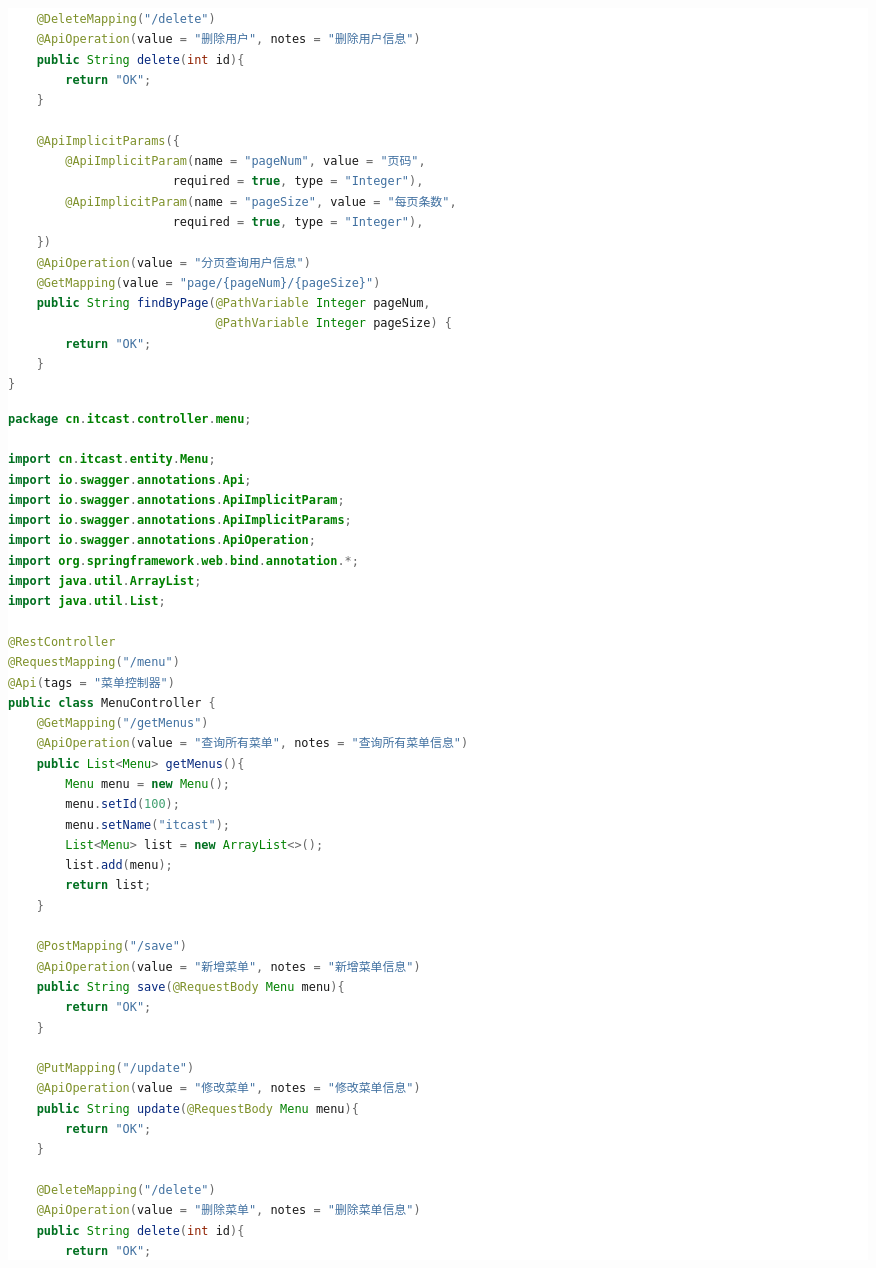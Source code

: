 ~~~java
    @DeleteMapping("/delete")
    @ApiOperation(value = "删除用户", notes = "删除用户信息")
    public String delete(int id){
        return "OK";
    }

    @ApiImplicitParams({
   		@ApiImplicitParam(name = "pageNum", value = "页码", 
                       required = true, type = "Integer"),
    	@ApiImplicitParam(name = "pageSize", value = "每页条数", 
                       required = true, type = "Integer"),
    })
    @ApiOperation(value = "分页查询用户信息")
    @GetMapping(value = "page/{pageNum}/{pageSize}")
    public String findByPage(@PathVariable Integer pageNum,
                             @PathVariable Integer pageSize) {
        return "OK";
    }
}
~~~

~~~java
package cn.itcast.controller.menu;

import cn.itcast.entity.Menu;
import io.swagger.annotations.Api;
import io.swagger.annotations.ApiImplicitParam;
import io.swagger.annotations.ApiImplicitParams;
import io.swagger.annotations.ApiOperation;
import org.springframework.web.bind.annotation.*;
import java.util.ArrayList;
import java.util.List;

@RestController
@RequestMapping("/menu")
@Api(tags = "菜单控制器")
public class MenuController {
    @GetMapping("/getMenus")
    @ApiOperation(value = "查询所有菜单", notes = "查询所有菜单信息")
    public List<Menu> getMenus(){
        Menu menu = new Menu();
        menu.setId(100);
        menu.setName("itcast");
        List<Menu> list = new ArrayList<>();
        list.add(menu);
        return list;
    }

    @PostMapping("/save")
    @ApiOperation(value = "新增菜单", notes = "新增菜单信息")
    public String save(@RequestBody Menu menu){
        return "OK";
    }

    @PutMapping("/update")
    @ApiOperation(value = "修改菜单", notes = "修改菜单信息")
    public String update(@RequestBody Menu menu){
        return "OK";
    }

    @DeleteMapping("/delete")
    @ApiOperation(value = "删除菜单", notes = "删除菜单信息")
    public String delete(int id){
        return "OK";
~~~